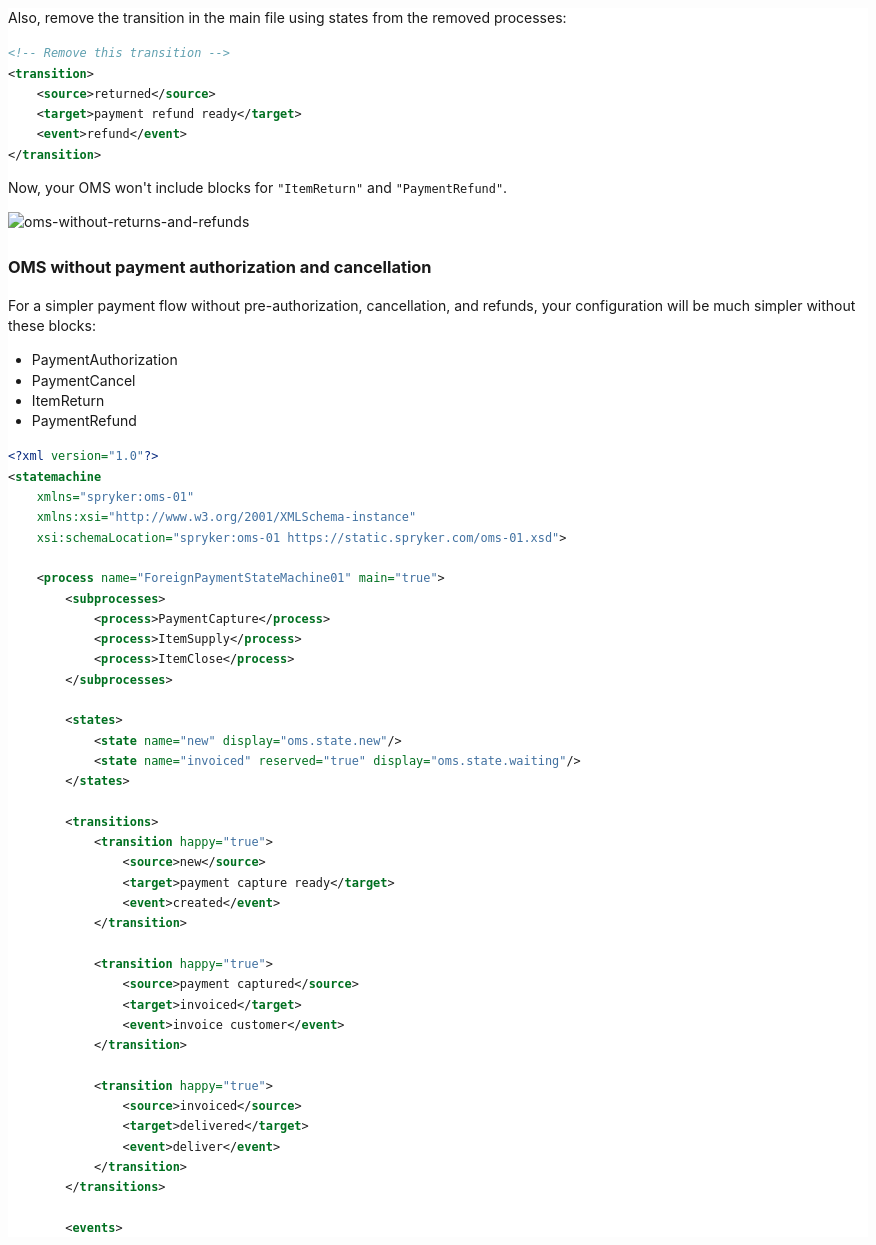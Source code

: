 Also, remove the transition in the main file using states from the removed processes:

```xml
<!-- Remove this transition -->
<transition>
    <source>returned</source>
    <target>payment refund ready</target>
    <event>refund</event>
</transition>
```

Now, your OMS won't include blocks for `"ItemReturn"` and `"PaymentRefund"`.

![oms-without-returns-and-refunds](https://spryker.s3.eu-central-1.amazonaws.com/docs/dg/dev/acp/integrate-acp-payment-apps-with-spryker-oms-configuration/oms-without-returns-and-refunts.png)


### OMS without payment authorization and cancellation

For a simpler payment flow without pre-authorization, cancellation, and refunds, your configuration will be much simpler without these blocks:

- PaymentAuthorization
- PaymentCancel
- ItemReturn
- PaymentRefund

```xml
<?xml version="1.0"?>
<statemachine
    xmlns="spryker:oms-01"
    xmlns:xsi="http://www.w3.org/2001/XMLSchema-instance"
    xsi:schemaLocation="spryker:oms-01 https://static.spryker.com/oms-01.xsd">

    <process name="ForeignPaymentStateMachine01" main="true">
        <subprocesses>
            <process>PaymentCapture</process>
            <process>ItemSupply</process>
            <process>ItemClose</process>
        </subprocesses>

        <states>
            <state name="new" display="oms.state.new"/>
            <state name="invoiced" reserved="true" display="oms.state.waiting"/>
        </states>

        <transitions>
            <transition happy="true">
                <source>new</source>
                <target>payment capture ready</target>
                <event>created</event>
            </transition>

            <transition happy="true">
                <source>payment captured</source>
                <target>invoiced</target>
                <event>invoice customer</event>
            </transition>

            <transition happy="true">
                <source>invoiced</source>
                <target>delivered</target>
                <event>deliver</event>
            </transition>
        </transitions>

        <events>
```